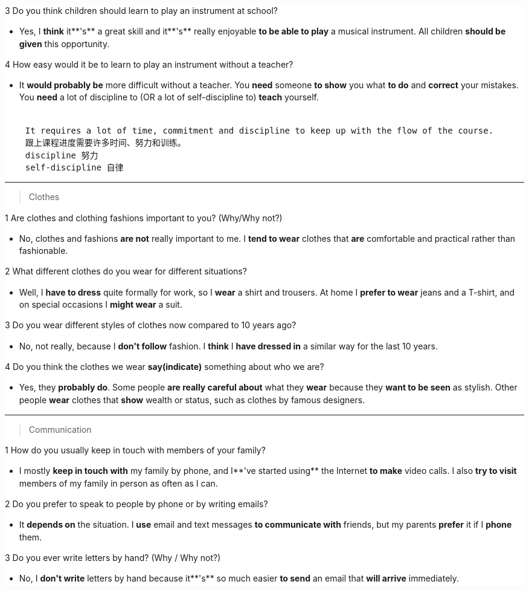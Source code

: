 3 Do you think children should learn to play an instrument at school?

- Yes, I **think** it**'s** a great skill and it**'s** really enjoyable **to be able to play** a musical instrument. All children **should be given** this opportunity.

4 How easy would it be to learn to play an instrument without a teacher?

- It **would probably be** more difficult without a teacher. You **need** someone **to show** you what **to do** and **correct** your mistakes. You **need** a lot of discipline to (OR a lot of self-discipline to) **teach** yourself.

<pre class="alert alert-success"> 
    It requires a lot of time, commitment and discipline to keep up with the flow of the course.
    跟上课程进度需要许多时间、努力和训练。
    discipline 努力
    self-discipline 自律
</pre>

---

> Clothes

1 Are clothes and clothing fashions important to you? (Why/Why not?)

- No, clothes and fashions **are not** really important to me. I **tend to wear** clothes that **are** comfortable and practical rather than fashionable.

2 What different clothes do you wear for different situations?

- Well, I **have to dress** quite formally for work, so I **wear** a shirt and trousers. At home I **prefer to wear** jeans and a T-shirt, and on special occasions I **might wear** a suit.

3 Do you wear different styles of clothes now compared to 10 years ago?

- No, not really, because I **don't follow** fashion. I **think** I **have dressed in** a similar way for the last 10 years.

4 Do you think the clothes we wear **say(indicate)** something about who we are?

- Yes, they **probably do**. Some people **are really careful about** what they **wear** because they **want to be seen** as stylish. Other people **wear** clothes that **show** wealth or status, such as clothes by famous designers.

---

> Communication

1 How do you usually keep in touch with members of your family?

- I mostly **keep in touch with** my family by phone, and I**'ve started using** the Internet **to make** video calls. I also **try to visit** members of my family in person as often as I can.

2 Do you prefer to speak to people by phone or by writing emails?

- It **depends on** the situation. I **use** email and text messages **to communicate with** friends, but my parents **prefer** it if I **phone** them.

3 Do you ever write letters by hand? (Why / Why not?)

- No, I **don't write** letters by hand because it**'s** so much easier **to send** an email that **will arrive** immediately.
